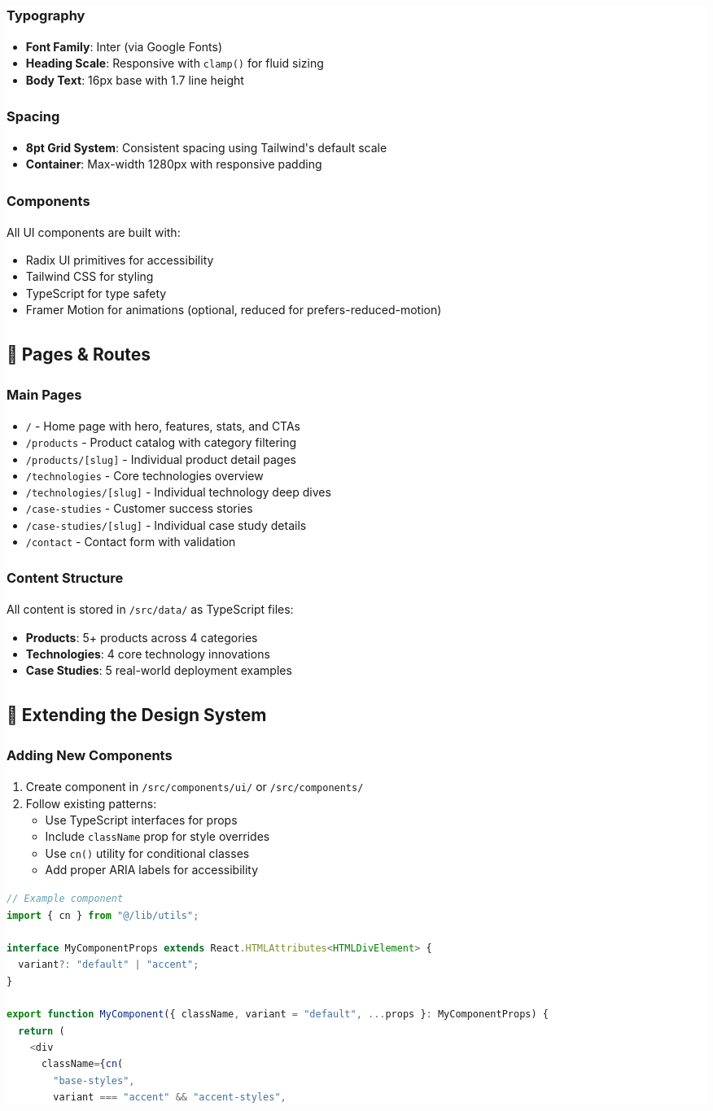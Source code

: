 ### Typography

- **Font Family**: Inter (via Google Fonts)
- **Heading Scale**: Responsive with `clamp()` for fluid sizing
- **Body Text**: 16px base with 1.7 line height

### Spacing

- **8pt Grid System**: Consistent spacing using Tailwind's default scale
- **Container**: Max-width 1280px with responsive padding

### Components

All UI components are built with:
- Radix UI primitives for accessibility
- Tailwind CSS for styling
- TypeScript for type safety
- Framer Motion for animations (optional, reduced for prefers-reduced-motion)

## 📄 Pages & Routes

### Main Pages

- `/` - Home page with hero, features, stats, and CTAs
- `/products` - Product catalog with category filtering
- `/products/[slug]` - Individual product detail pages
- `/technologies` - Core technologies overview
- `/technologies/[slug]` - Individual technology deep dives
- `/case-studies` - Customer success stories
- `/case-studies/[slug]` - Individual case study details
- `/contact` - Contact form with validation

### Content Structure

All content is stored in `/src/data/` as TypeScript files:
- **Products**: 5+ products across 4 categories
- **Technologies**: 4 core technology innovations
- **Case Studies**: 5 real-world deployment examples

## 🔧 Extending the Design System

### Adding New Components

1. Create component in `/src/components/ui/` or `/src/components/`
2. Follow existing patterns:
   - Use TypeScript interfaces for props
   - Include `className` prop for style overrides
   - Use `cn()` utility for conditional classes
   - Add proper ARIA labels for accessibility

```typescript
// Example component
import { cn } from "@/lib/utils";

interface MyComponentProps extends React.HTMLAttributes<HTMLDivElement> {
  variant?: "default" | "accent";
}

export function MyComponent({ className, variant = "default", ...props }: MyComponentProps) {
  return (
    <div
      className={cn(
        "base-styles",
        variant === "accent" && "accent-styles",
```